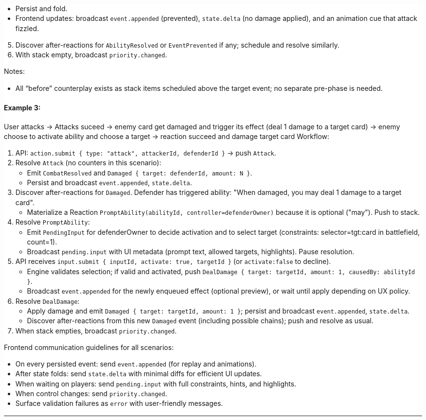    - Persist and fold.
   - Frontend updates: broadcast `event.appended` (prevented), `state.delta` (no damage applied), and an animation cue that attack fizzled.
5. Discover after-reactions for `AbilityResolved` or `EventPrevented` if any; schedule and resolve similarly.
6. With stack empty, broadcast `priority.changed`.

Notes:
- All “before” counterplay exists as stack items scheduled above the target event; no separate pre-phase is needed.

#### Example 3:
User attacks ->
Attacks suceed ->
enemy card get damaged and trigger its effect (deal 1 damage to a target card) ->
enemy choose to activate ability and choose a target ->
reaction succeed and damage target card
Workflow:

1. API: `action.submit { type: "attack", attackerId, defenderId }` → push `Attack`.
2. Resolve `Attack` (no counters in this scenario):
   - Emit `CombatResolved` and `Damaged { target: defenderId, amount: N }`.
   - Persist and broadcast `event.appended`, `state.delta`.
3. Discover after-reactions for `Damaged`. Defender has triggered ability: "When damaged, you may deal 1 damage to a target card".
   - Materialize a Reaction `PromptAbility(abilityId, controller=defenderOwner)` because it is optional ("may"). Push to stack.
4. Resolve `PromptAbility`:
   - Emit `PendingInput` for defenderOwner to decide activation and to select target (constraints: selector=tgt:card in battlefield, count=1).
   - Broadcast `pending.input` with UI metadata (prompt text, allowed targets, highlights). Pause resolution.
5. API receives `input.submit { inputId, activate: true, targetId }` (or `activate:false` to decline).
   - Engine validates selection; if valid and activated, push `DealDamage { target: targetId, amount: 1, causedBy: abilityId }`.
   - Broadcast `event.appended` for the newly enqueued effect (optional preview), or wait until apply depending on UX policy.
6. Resolve `DealDamage`:
   - Apply damage and emit `Damaged { target: targetId, amount: 1 }`; persist and broadcast `event.appended`, `state.delta`.
   - Discover after-reactions from this new `Damaged` event (including possible chains); push and resolve as usual.
7. When stack empties, broadcast `priority.changed`.

Frontend communication guidelines for all scenarios:
- On every persisted event: send `event.appended` (for replay and animations).
- After state folds: send `state.delta` with minimal diffs for efficient UI updates.
- When waiting on players: send `pending.input` with full constraints, hints, and highlights.
- When control changes: send `priority.changed`.
- Surface validation failures as `error` with user-friendly messages.

---
